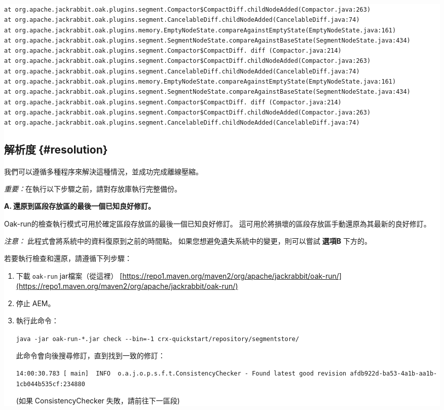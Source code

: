 ```
at org.apache.jackrabbit.oak.plugins.segment.Compactor$CompactDiff.childNodeAdded(Compactor.java:263)
at org.apache.jackrabbit.oak.plugins.segment.CancelableDiff.childNodeAdded(CancelableDiff.java:74)
at org.apache.jackrabbit.oak.plugins.memory.EmptyNodeState.compareAgainstEmptyState(EmptyNodeState.java:161)
at org.apache.jackrabbit.oak.plugins.segment.SegmentNodeState.compareAgainstBaseState(SegmentNodeState.java:434)
at org.apache.jackrabbit.oak.plugins.segment.Compactor$CompactDiff. diff (Compactor.java:214)
at org.apache.jackrabbit.oak.plugins.segment.Compactor$CompactDiff.childNodeAdded(Compactor.java:263)
at org.apache.jackrabbit.oak.plugins.segment.CancelableDiff.childNodeAdded(CancelableDiff.java:74)
at org.apache.jackrabbit.oak.plugins.memory.EmptyNodeState.compareAgainstEmptyState(EmptyNodeState.java:161)
at org.apache.jackrabbit.oak.plugins.segment.SegmentNodeState.compareAgainstBaseState(SegmentNodeState.java:434)
at org.apache.jackrabbit.oak.plugins.segment.Compactor$CompactDiff. diff (Compactor.java:214)
at org.apache.jackrabbit.oak.plugins.segment.Compactor$CompactDiff.childNodeAdded(Compactor.java:263)
at org.apache.jackrabbit.oak.plugins.segment.CancelableDiff.childNodeAdded(CancelableDiff.java:74)
```



## 解析度 {#resolution}


我們可以遵循多種程序來解決這種情況，並成功完成離線壓縮。

*重要：*&#x200B;在執行以下步驟之前，請對存放庫執行完整備份。

<b>A. 還原到區段存放區的最後一個已知良好修訂。</b>

Oak-run的檢查執行模式可用於確定區段存放區的最後一個已知良好修訂。
這可用於將損壞的區段存放區手動還原為其最新的良好修訂。

*注意：* 此程式會將系統中的資料復原到之前的時間點。
如果您想避免遺失系統中的變更，則可以嘗試 <b>選項B</b> 下方的。

若要執行檢查和還原，請遵循下列步驟：

1. 下載 `oak-run` jar檔案（從這裡） [https://repo1.maven.org/maven2/org/apache/jackrabbit/oak-run/](https://repo1.maven.org/maven2/org/apache/jackrabbit/oak-run/)
2. 停止 AEM。
3. 執行此命令：

   `java -jar oak-run-*.jar check --bin=-1 crx-quickstart/repository/segmentstore/`



   此命令會向後搜尋修訂，直到找到一致的修訂：



   `14:00:30.783 [ main]  INFO  o.a.j.o.p.s.f.t.ConsistencyChecker - Found latest good revision afdb922d-ba53-4a1b-aa1b-1cb044b535cf:234880`



   (如果 ConsistencyChecker 失敗，請前往下一區段)
